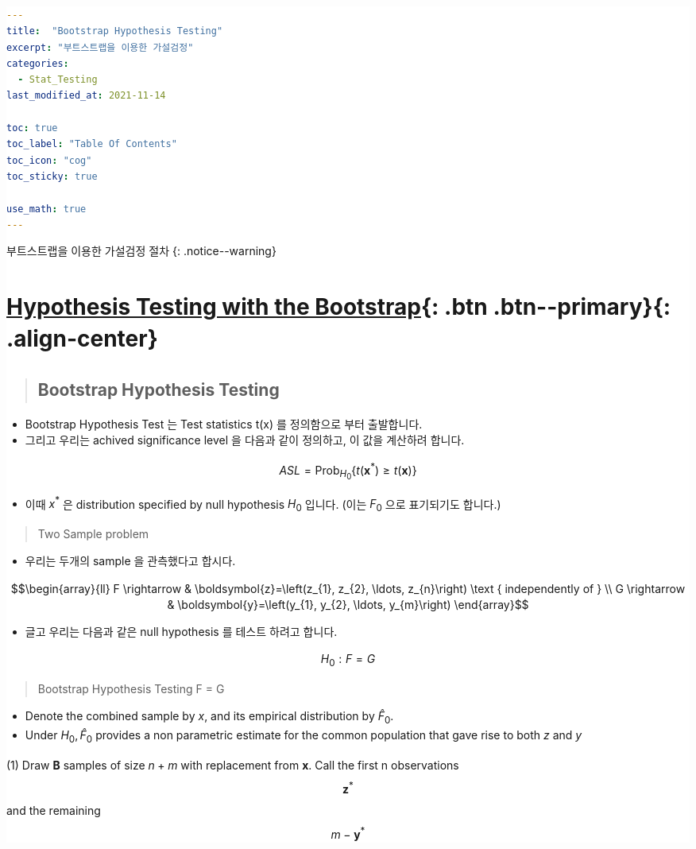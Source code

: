 ```yaml
---
title:  "Bootstrap Hypothesis Testing"
excerpt: "부트스트랩을 이용한 가설검정"
categories:
  - Stat_Testing
last_modified_at: 2021-11-14

toc: true
toc_label: "Table Of Contents"
toc_icon: "cog"
toc_sticky: true

use_math: true
---
```


 부트스트랩을 이용한 가설검정 절차
{: .notice--warning}

# [Hypothesis Testing with the Bootstrap](#link){: .btn .btn--primary}{: .align-center}

> ## Bootstrap Hypothesis Testing

- Bootstrap Hypothesis Test 는 Test statistics t(x) 를 정의함으로 부터 출발합니다.
- 그리고 우리는 achived significance level 을 다음과 같이 정의하고, 이 값을 계산하려 합니다. 

$$A S L=\operatorname{Prob}_{H_{0}}\left\{t\left(\boldsymbol{x}^{*}\right) \geq t(\boldsymbol{x})\right\}$$

- 이때 $x^*$ 은 distribution specified by null hypothesis $H_0$ 입니다. (이는 $F_0$ 으로 표기되기도 합니다.)

> Two Sample problem

- 우리는 두개의 sample 을 관측했다고 합시다.

$$\begin{array}{ll}
F \rightarrow & \boldsymbol{z}=\left(z_{1}, z_{2}, \ldots, z_{n}\right) \text { independently of } \\
G \rightarrow & \boldsymbol{y}=\left(y_{1}, y_{2}, \ldots, y_{m}\right)
\end{array}$$

- 글고 우리는 다음과 같은 null hypothesis 를 테스트 하려고 합니다. 

$$H_{0}: F=G$$

> Bootstrap Hypothesis Testing F = G

- Denote the combined sample by $x$, and its empirical distribution by $\widehat{F}_{0}$.
- Under $H_{0}, \hat{F}_{0}$ provides a non parametric estimate for the common population that gave rise to both $z$ and $y$

(1) Draw $\boldsymbol{B}$ samples of size $n+m$ with replacement from $\boldsymbol{x}$. Call the first $\mathrm{n}$ observations $$\mathbf{z}^{*}$$ and the remaining $$m-\boldsymbol{y}^{*}$$
